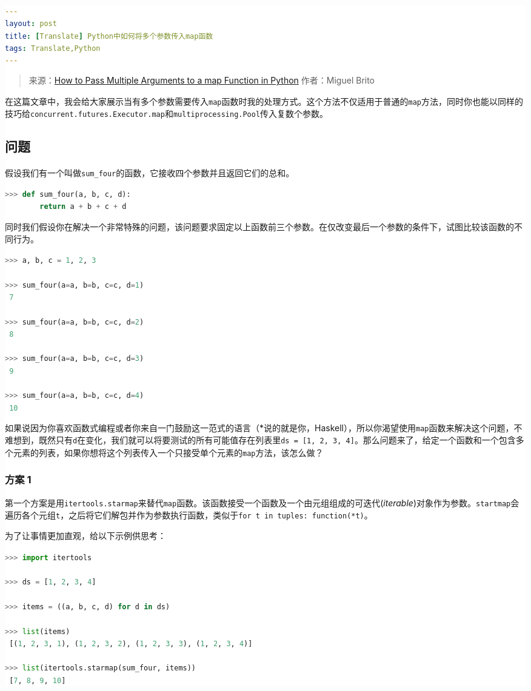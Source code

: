 ```yaml
---
layout: post
title: [Translate] Python中如何将多个参数传入map函数
tags: Translate,Python
---
```


> 来源：[How to Pass Multiple Arguments to a map Function in Python](https://miguendes.me/how-to-pass-multiple-arguments-to-a-map-function-in-python)
> 作者：Miguel Brito

在这篇文章中，我会给大家展示当有多个参数需要传入`map`函数时我的处理方式。这个方法不仅适用于普通的`map`方法，同时你也能以同样的技巧给`concurrent.futures.Executor.map`和`multiprocessing.Pool`传入复数个参数。



## 问题

假设我们有一个叫做`sum_four`的函数，它接收四个参数并且返回它们的总和。

```python
>>> def sum_four(a, b, c, d):
        return a + b + c + d
```

同时我们假设你在解决一个非常特殊的问题，该问题要求固定以上函数前三个参数。在仅改变最后一个参数的条件下，试图比较该函数的不同行为。

```python
>>> a, b, c = 1, 2, 3

>>> sum_four(a=a, b=b, c=c, d=1)
 7

>>> sum_four(a=a, b=b, c=c, d=2)
 8

>>> sum_four(a=a, b=b, c=c, d=3)
 9

>>> sum_four(a=a, b=b, c=c, d=4)
 10
```

如果说因为你喜欢函数式编程或者你来自一门鼓励这一范式的语言（*说的就是你，Haskell），所以你渴望使用`map`函数来解决这个问题，不难想到，既然只有`d`在变化，我们就可以将要测试的所有可能值存在列表里`ds = [1, 2, 3, 4]`。那么问题来了，给定一个函数和一个包含多个元素的列表，如果你想将这个列表传入一个只接受单个元素的`map`方法，该怎么做？



### 方案 1

第一个方案是用`itertools.starmap`来替代`map`函数。该函数接受一个函数及一个由元组组成的可迭代(_iterable_)对象作为参数。`startmap`会遍历各个元组`t`，之后将它们解包并作为参数执行函数，类似于`for t in tuples: function(*t)`。

为了让事情更加直观，给以下示例供思考：

```python
>>> import itertools

>>> ds = [1, 2, 3, 4]

>>> items = ((a, b, c, d) for d in ds)

>>> list(items)
 [(1, 2, 3, 1), (1, 2, 3, 2), (1, 2, 3, 3), (1, 2, 3, 4)]

>>> list(itertools.starmap(sum_four, items))
 [7, 8, 9, 10]
```
